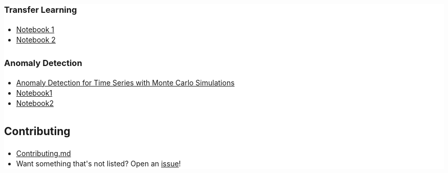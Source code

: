 ### Transfer Learning
- [Notebook 1](https://scalecast-examples.readthedocs.io/en/latest/transfer_learning/transfer_learning.html)
- [Notebook 2](https://scalecast-examples.readthedocs.io/en/latest/transfer_learning/transfer_learning_tf.html)

### Anomaly Detection
- [Anomaly Detection for Time Series with Monte Carlo Simulations](https://towardsdatascience.com/anomaly-detection-for-time-series-with-monte-carlo-simulations-e43c77ba53c?source=email-85177a9cbd35-1658325190052-activity.collection_post_approved)
- [Notebook1](https://scalecast-examples.readthedocs.io/en/latest/misc/anomalies/anomalies.html)
- [Notebook2](https://github.com/mikekeith52/scalecast-examples/blob/main/misc/anomalies/monte%20carlo/monte%20carlo.ipynb)

## Contributing
- [Contributing.md](https://github.com/mikekeith52/scalecast/blob/main/Contributing.md)
- Want something that's not listed? Open an [issue](https://github.com/mikekeith52/scalecast/issues/new)!  